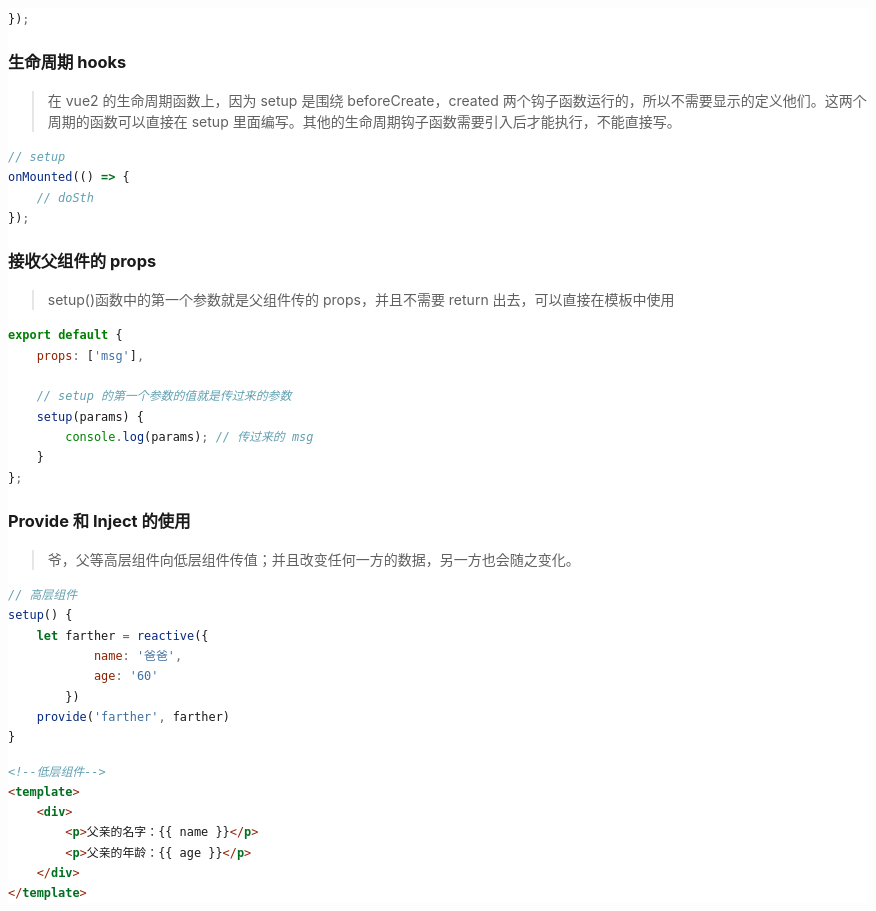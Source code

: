 ```js
});
```

### 生命周期 hooks

> 在 vue2 的生命周期函数上，因为 setup 是围绕 beforeCreate，created 两个钩子函数运行的，所以不需要显示的定义他们。这两个周期的函数可以直接在 setup 里面编写。其他的生命周期钩子函数需要引入后才能执行，不能直接写。

```js
// setup
onMounted(() => {
    // doSth
});
```

### 接收父组件的 props

> setup()函数中的第一个参数就是父组件传的 props，并且不需要 return 出去，可以直接在模板中使用

```js
export default {
    props: ['msg'],

    // setup 的第一个参数的值就是传过来的参数
    setup(params) {
        console.log(params); // 传过来的 msg
    }
};
```

### Provide 和 Inject 的使用

> 爷，父等高层组件向低层组件传值；并且改变任何一方的数据，另一方也会随之变化。

```js
// 高层组件
setup() {
    let farther = reactive({
            name: '爸爸',
            age: '60'
        })
    provide('farther', farther)
}
```


```html
<!--低层组件-->
<template>
    <div>
        <p>父亲的名字：{{ name }}</p>
        <p>父亲的年龄：{{ age }}</p>
    </div>
</template>
````
